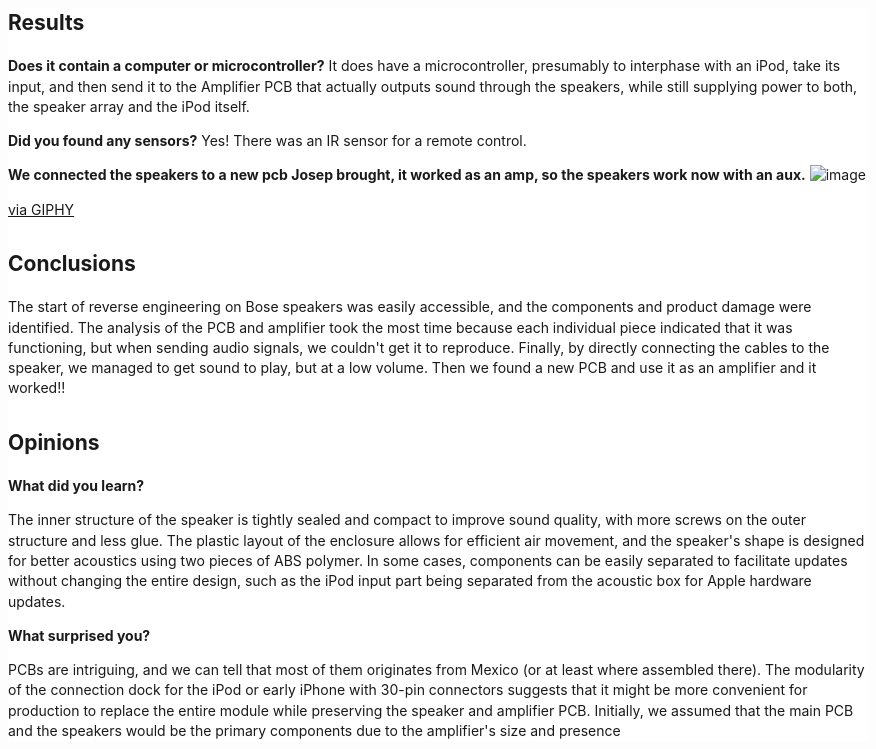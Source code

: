   


## Results

**Does it contain a computer or microcontroller?**
It does have a microcontroller, presumably to interphase with an iPod, take its input, and then send it to the Amplifier PCB that actually outputs sound through the speakers, while still supplying power to both, the speaker array and the iPod itself.

**Did you found any sensors?**
Yes! There was an IR sensor for a remote control. 

**We connected the speakers to a new pcb Josep brought, it worked as an amp, so the speakers work now with an aux.**
 ![image](https://github.com/vania-bisbal/repo-website/blob/main/docs/images/forensic-report/WhatsApp%20Image%202023-10-19%20at%2011.37.52.jpeg?raw=true)
 
<iframe src="https://giphy.com/embed/najrdJ7FRa7StcIIzw" width="480" height="480" frameBorder="0" class="giphy-embed" allowFullScreen></iframe><p><a href="https://giphy.com/gifs/laguarimba-party-drunk-guarimba-najrdJ7FRa7StcIIzw">via GIPHY</a></p>




<iframe width="560" height="315" src="https://www.youtube.com/embed/O35P0VyAqlg?si=u-fZ-7FRvBfGPz9_" title="YouTube video player" frameborder="0" allow="accelerometer; autoplay; clipboard-write; encrypted-media; gyroscope; picture-in-picture; web-share" allowfullscreen></iframe>




## Conclusions

The start of reverse engineering on Bose speakers was easily accessible, and the components and product damage were identified. The analysis of the PCB and amplifier took the most time because each individual piece indicated that it was functioning, but when sending audio signals, we couldn't get it to reproduce. Finally, by directly connecting the cables to the speaker, we managed to get sound to play, but at a low volume. Then we found a new PCB and use it as an amplifier and it worked!!


## Opinions

**What did you learn?**

The inner structure of the speaker is tightly sealed and compact to improve sound quality, with more screws on the outer structure and less glue. The plastic layout of the enclosure allows for efficient air movement, and the speaker's shape is designed for better acoustics using two pieces of ABS polymer. In some cases, components can be easily separated to facilitate updates without changing the entire design, such as the iPod input part being separated from the acoustic box for Apple hardware updates.
 

**What surprised you?**

PCBs are intriguing, and we can tell that most of them originates from Mexico (or at least where assembled there). The modularity of the connection dock for the iPod or early iPhone with 30-pin connectors suggests that it might be more convenient for production to replace the entire module while preserving the speaker and amplifier PCB. Initially, we assumed that the main PCB and the speakers would be the primary components due to the amplifier's size and presence
